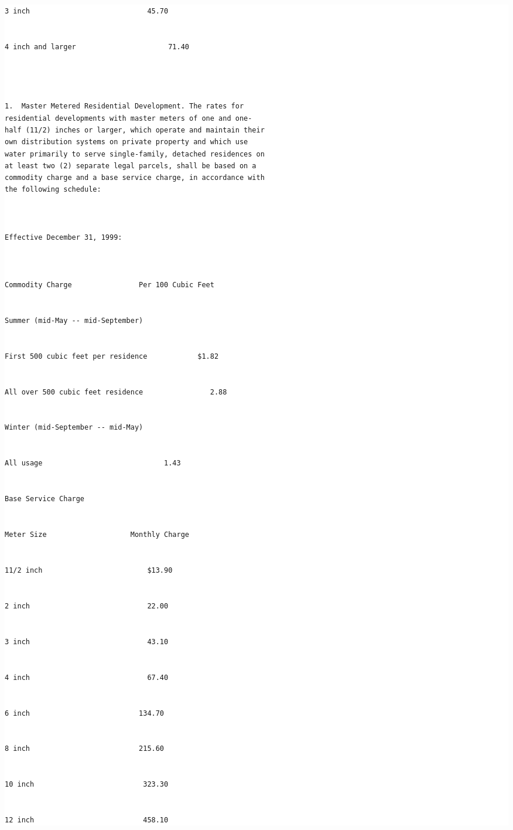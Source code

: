   
    3 inch                            45.70  
  
  
    4 inch and larger                      71.40  
  
  
  
  
    1.  Master Metered Residential Development. The rates for  
    residential developments with master meters of one and one-  
    half (11/2) inches or larger, which operate and maintain their  
    own distribution systems on private property and which use  
    water primarily to serve single-family, detached residences on  
    at least two (2) separate legal parcels, shall be based on a  
    commodity charge and a base service charge, in accordance with  
    the following schedule:  
  
  
  
    Effective December 31, 1999:  
  
  
  
    Commodity Charge                Per 100 Cubic Feet  
  
  
    Summer (mid-May -- mid-September)  
  
  
    First 500 cubic feet per residence            $1.82  
  
  
    All over 500 cubic feet residence                2.88  
  
  
    Winter (mid-September -- mid-May)  
  
  
    All usage                             1.43  
  
  
    Base Service Charge  
  
  
    Meter Size                    Monthly Charge  
  
  
    11/2 inch                         $13.90  
  
  
    2 inch                            22.00  
  
  
    3 inch                            43.10  
  
  
    4 inch                            67.40  
  
  
    6 inch                          134.70  
  
  
    8 inch                          215.60  
  
  
    10 inch                          323.30  
  
  
    12 inch                          458.10  
  